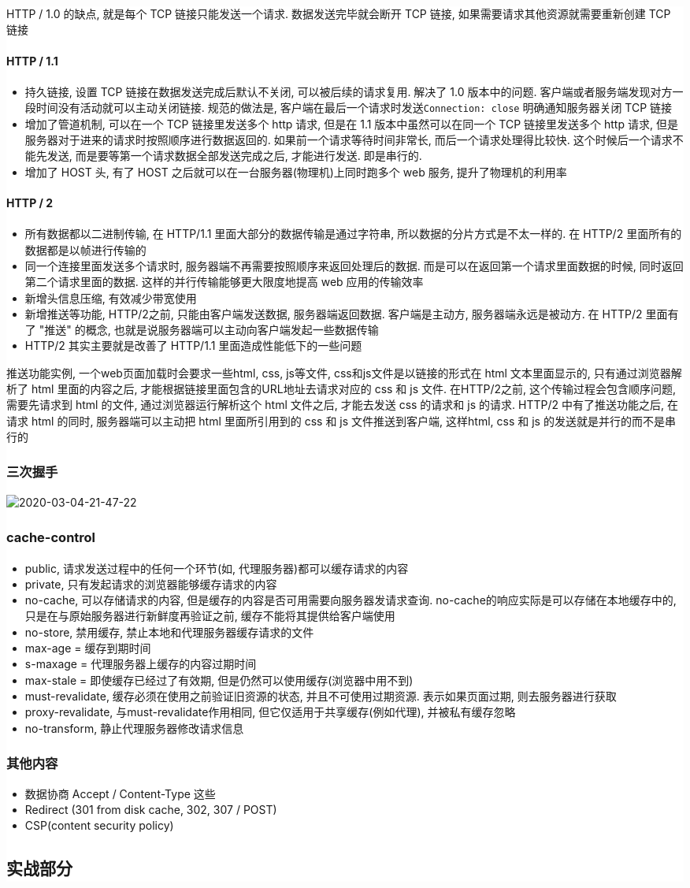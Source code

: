 HTTP / 1.0 的缺点, 就是每个 TCP 链接只能发送一个请求. 数据发送完毕就会断开 TCP 链接, 如果需要请求其他资源就需要重新创建 TCP 链接

#### HTTP / 1.1

- 持久链接, 设置 TCP 链接在数据发送完成后默认不关闭, 可以被后续的请求复用. 解决了 1.0 版本中的问题. 客户端或者服务端发现对方一段时间没有活动就可以主动关闭链接. 规范的做法是, 客户端在最后一个请求时发送`Connection: close` 明确通知服务器关闭 TCP 链接
- 增加了管道机制, 可以在一个 TCP 链接里发送多个 http 请求, 但是在 1.1 版本中虽然可以在同一个 TCP 链接里发送多个 http 请求, 但是服务器对于进来的请求时按照顺序进行数据返回的. 如果前一个请求等待时间非常长, 而后一个请求处理得比较快. 这个时候后一个请求不能先发送, 而是要等第一个请求数据全部发送完成之后, 才能进行发送. 即是串行的.
- 增加了 HOST 头, 有了 HOST 之后就可以在一台服务器(物理机)上同时跑多个 web 服务, 提升了物理机的利用率

#### HTTP / 2

- 所有数据都以二进制传输, 在 HTTP/1.1 里面大部分的数据传输是通过字符串, 所以数据的分片方式是不太一样的. 在 HTTP/2 里面所有的数据都是以帧进行传输的
- 同一个连接里面发送多个请求时, 服务器端不再需要按照顺序来返回处理后的数据. 而是可以在返回第一个请求里面数据的时候, 同时返回第二个请求里面的数据. 这样的并行传输能够更大限度地提高 web 应用的传输效率
- 新增头信息压缩, 有效减少带宽使用
- 新增推送等功能, HTTP/2之前, 只能由客户端发送数据, 服务器端返回数据. 客户端是主动方, 服务器端永远是被动方. 在 HTTP/2 里面有了 "推送" 的概念, 也就是说服务器端可以主动向客户端发起一些数据传输
- HTTP/2 其实主要就是改善了 HTTP/1.1 里面造成性能低下的一些问题

推送功能实例, 一个web页面加载时会要求一些html, css, js等文件, css和js文件是以链接的形式在 html 文本里面显示的, 只有通过浏览器解析了 html 里面的内容之后, 才能根据链接里面包含的URL地址去请求对应的 css 和 js 文件.
在HTTP/2之前, 这个传输过程会包含顺序问题, 需要先请求到 html 的文件, 通过浏览器运行解析这个 html 文件之后, 才能去发送 css 的请求和 js 的请求.
HTTP/2 中有了推送功能之后, 在请求 html 的同时, 服务器端可以主动把 html 里面所引用到的 css 和 js 文件推送到客户端, 这样html, css 和 js 的发送就是并行的而不是串行的

### 三次握手

![2020-03-04-21-47-22](http://handle-note-img.niubishanshan.top/2020-03-04-21-47-22.png)

### cache-control

- public, 请求发送过程中的任何一个环节(如, 代理服务器)都可以缓存请求的内容
- private, 只有发起请求的浏览器能够缓存请求的内容
- no-cache, 可以存储请求的内容, 但是缓存的内容是否可用需要向服务器发请求查询. no-cache的响应实际是可以存储在本地缓存中的, 只是在与原始服务器进行新鲜度再验证之前, 缓存不能将其提供给客户端使用
- no-store, 禁用缓存, 禁止本地和代理服务器缓存请求的文件
- max-age = <second> 缓存到期时间
- s-maxage = <second> 代理服务器上缓存的内容过期时间
- max-stale = <second> 即使缓存已经过了有效期, 但是仍然可以使用缓存(浏览器中用不到)
- must-revalidate, 缓存必须在使用之前验证旧资源的状态, 并且不可使用过期资源. 表示如果页面过期, 则去服务器进行获取
- proxy-revalidate, 与must-revalidate作用相同, 但它仅适用于共享缓存(例如代理), 并被私有缓存忽略
- no-transform, 静止代理服务器修改请求信息

### 其他内容

- 数据协商 Accept / Content-Type 这些
- Redirect (301 from disk cache, 302, 307 / POST)
- CSP(content security policy)

## 实战部分

